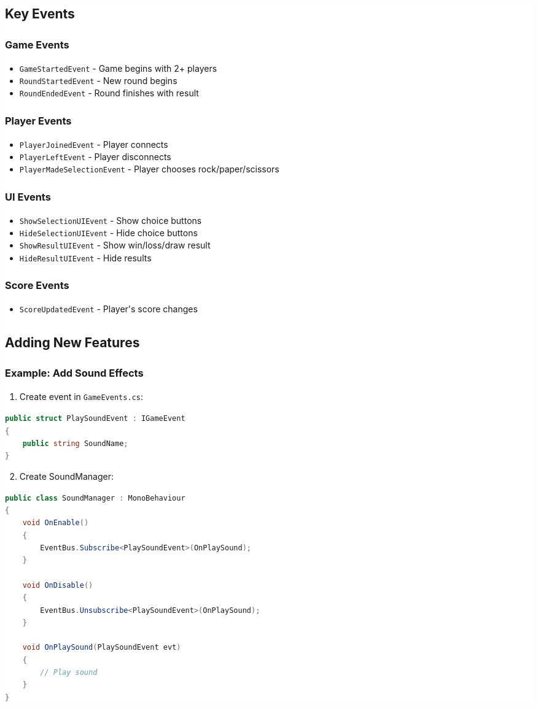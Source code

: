 ## Key Events

### Game Events
- `GameStartedEvent` - Game begins with 2+ players
- `RoundStartedEvent` - New round begins
- `RoundEndedEvent` - Round finishes with result

### Player Events
- `PlayerJoinedEvent` - Player connects
- `PlayerLeftEvent` - Player disconnects
- `PlayerMadeSelectionEvent` - Player chooses rock/paper/scissors

### UI Events
- `ShowSelectionUIEvent` - Show choice buttons
- `HideSelectionUIEvent` - Hide choice buttons
- `ShowResultUIEvent` - Show win/loss/draw result
- `HideResultUIEvent` - Hide results

### Score Events
- `ScoreUpdatedEvent` - Player's score changes

## Adding New Features

### Example: Add Sound Effects

1. Create event in `GameEvents.cs`:
```csharp
public struct PlaySoundEvent : IGameEvent
{
    public string SoundName;
}
```

2. Create SoundManager:
```csharp
public class SoundManager : MonoBehaviour
{
    void OnEnable()
    {
        EventBus.Subscribe<PlaySoundEvent>(OnPlaySound);
    }

    void OnDisable()
    {
        EventBus.Unsubscribe<PlaySoundEvent>(OnPlaySound);
    }

    void OnPlaySound(PlaySoundEvent evt)
    {
        // Play sound
    }
}
```
